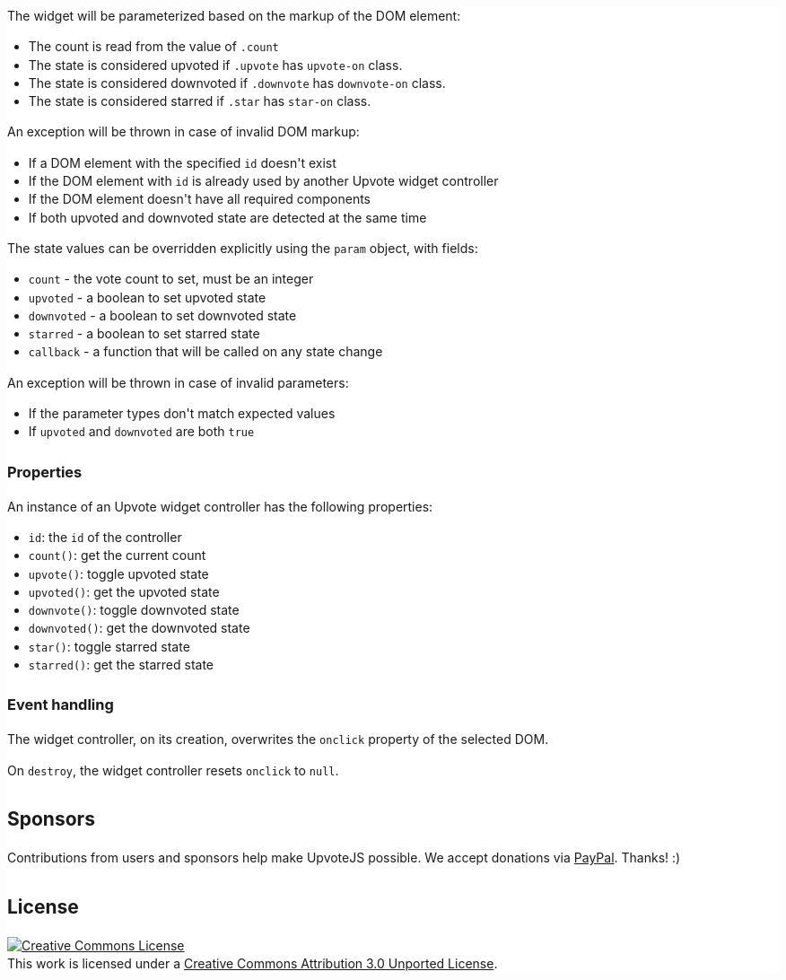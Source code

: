 The widget will be parameterized based on the markup of the DOM element:

- The count is read from the value of `.count`
- The state is considered upvoted if `.upvote` has `upvote-on` class.
- The state is considered downvoted if `.downvote` has `downvote-on` class.
- The state is considered starred if `.star` has `star-on` class.

An exception will be thrown in case of invalid DOM markup:

- If a DOM element with the specified `id` doesn't exist
- If the DOM element with `id` is already used by another Upvote widget controller
- If the DOM element doesn't have all required components
- If both upvoted and downvoted state are detected at the same time

The state values can be overridden explicitly using the `param` object, with fields:

- `count` - the vote count to set, must be an integer
- `upvoted` - a boolean to set upvoted state
- `downvoted` - a boolean to set downvoted state
- `starred` - a boolean to set starred state
- `callback` - a function that will be called on any state change

An exception will be thrown in case of invalid parameters:

- If the parameter types don't match expected values
- If `upvoted` and `downvoted` are both `true`

### Properties

An instance of an Upvote widget controller has the following properties:

- `id`: the `id` of the controller
- `count()`: get the current count
- `upvote()`: toggle upvoted state
- `upvoted()`: get the upvoted state
- `downvote()`: toggle downvoted state
- `downvoted()`: get the downvoted state
- `star()`: toggle starred state
- `starred()`: get the starred state

### Event handling

The widget controller, on its creation, overwrites the `onclick` property of the selected DOM.

On `destroy`, the widget controller resets `onclick` to `null`.

Sponsors
--------

Contributions from users and sponsors help make UpvoteJS possible.
We accept donations via [PayPal](https://www.paypal.com/cgi-bin/webscr?cmd=_s-xclick&hosted_button_id=SQTLZB5QCLR82). Thanks! :)

License
-------

<a rel="license" href="http://creativecommons.org/licenses/by/3.0/"><img alt="Creative Commons License" style="border-width:0" src="https://i.creativecommons.org/l/by/3.0/88x31.png" /></a><br />This work is licensed under a <a rel="license" href="http://creativecommons.org/licenses/by/3.0/">Creative Commons Attribution 3.0 Unported License</a>.
